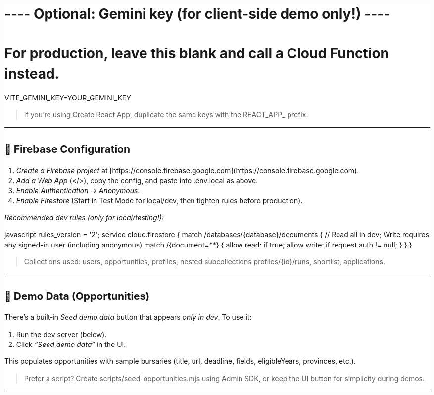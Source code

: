 # ---- Optional: Gemini key (for client-side demo only!) ----
# For production, leave this blank and call a Cloud Function instead.
VITE_GEMINI_KEY=YOUR_GEMINI_KEY


> If you’re using Create React App, duplicate the same keys with the REACT_APP_ prefix.

---

## 🔧 Firebase Configuration

1. *Create a Firebase project* at [https://console.firebase.google.com](https://console.firebase.google.com).
2. *Add a Web App* (\</>), copy the config, and paste into .env.local as above.
3. *Enable Authentication → Anonymous*.
4. *Enable Firestore* (Start in Test Mode for local/dev, then tighten rules before production).

*Recommended dev rules (only for local/testing!):*

javascript
rules_version = '2';
service cloud.firestore {
  match /databases/{database}/documents {
    // Read all in dev; Write requires any signed-in user (including anonymous)
    match /{document=**} {
      allow read: if true;
      allow write: if request.auth != null;
    }
  }
}


> Collections used: users, opportunities, profiles, nested subcollections profiles/{id}/runs, shortlist, applications.

---

## 🌱 Demo Data (Opportunities)

There’s a built‑in *Seed demo data* button that appears *only in dev*. To use it:

1. Run the dev server (below).
2. Click *“Seed demo data”* in the UI.

This populates opportunities with sample bursaries (title, url, deadline, fields, eligibleYears, provinces, etc.).

> Prefer a script? Create scripts/seed-opportunities.mjs using Admin SDK, or keep the UI button for simplicity during demos.

---